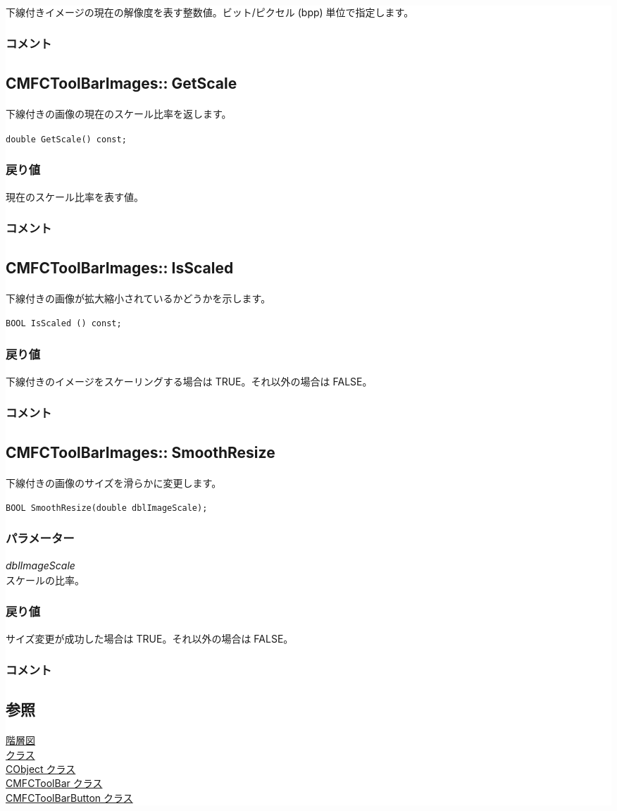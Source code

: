 下線付きイメージの現在の解像度を表す整数値。ビット/ピクセル (bpp) 単位で指定します。

### <a name="remarks"></a>コメント

##  <a name="getscale"></a>CMFCToolBarImages:: GetScale

下線付きの画像の現在のスケール比率を返します。

```
double GetScale() const;
```

### <a name="return-value"></a>戻り値

現在のスケール比率を表す値。

### <a name="remarks"></a>コメント

##  <a name="isscaled"></a>CMFCToolBarImages:: IsScaled

下線付きの画像が拡大縮小されているかどうかを示します。

```
BOOL IsScaled () const;
```

### <a name="return-value"></a>戻り値

下線付きのイメージをスケーリングする場合は TRUE。それ以外の場合は FALSE。

### <a name="remarks"></a>コメント

##  <a name="smoothresize"></a>CMFCToolBarImages:: SmoothResize

下線付きの画像のサイズを滑らかに変更します。

```
BOOL SmoothResize(double dblImageScale);
```

### <a name="parameters"></a>パラメーター

*dblImageScale*<br/>
スケールの比率。

### <a name="return-value"></a>戻り値

サイズ変更が成功した場合は TRUE。それ以外の場合は FALSE。

### <a name="remarks"></a>コメント

## <a name="see-also"></a>参照

[階層図](../../mfc/hierarchy-chart.md)<br/>
[クラス](../../mfc/reference/mfc-classes.md)<br/>
[CObject クラス](../../mfc/reference/cobject-class.md)<br/>
[CMFCToolBar クラス](../../mfc/reference/cmfctoolbar-class.md)<br/>
[CMFCToolBarButton クラス](../../mfc/reference/cmfctoolbarbutton-class.md)
